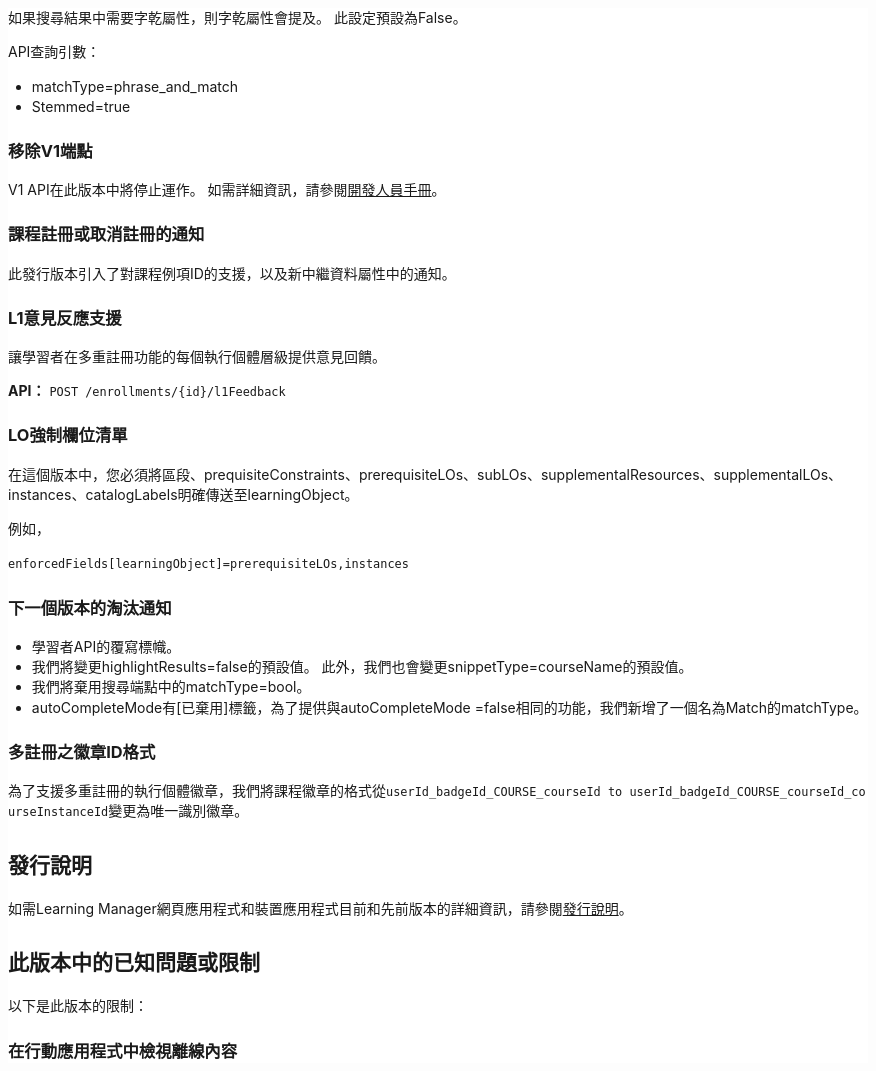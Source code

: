 如果搜尋結果中需要字乾屬性，則字乾屬性會提及。 此設定預設為False。

API查詢引數：

* matchType=phrase_and_match
* Stemmed=true

### 移除V1端點

V1 API在此版本中將停止運作。 如需詳細資訊，請參閱[開發人員手冊](/help/migrated/integration-admin/feature-summary/developer-manual.md)。

### 課程註冊或取消註冊的通知

此發行版本引入了對課程例項ID的支援，以及新中繼資料屬性中的通知。

### L1意見反應支援

讓學習者在多重註冊功能的每個執行個體層級提供意見回饋。

**API：** `POST /enrollments/{id}/l1Feedback`

### LO強制欄位清單

在這個版本中，您必須將區段、prequisiteConstraints、prerequisiteLOs、subLOs、supplementalResources、supplementalLOs、instances、catalogLabels明確傳送至learningObject。

例如，

`enforcedFields[learningObject]=prerequisiteLOs,instances`

### 下一個版本的淘汰通知

* 學習者API的覆寫標幟。
* 我們將變更highlightResults=false的預設值。 此外，我們也會變更snippetType=courseName的預設值。
* 我們將棄用搜尋端點中的matchType=bool。
* autoCompleteMode有[已棄用]標籤，為了提供與autoCompleteMode =false相同的功能，我們新增了一個名為Match的matchType。

### 多註冊之徽章ID格式

為了支援多重註冊的執行個體徽章，我們將課程徽章的格式從`userId_badgeId_COURSE_courseId to userId_badgeId_COURSE_courseId_courseInstanceId`變更為唯一識別徽章。

## 發行說明

如需Learning Manager網頁應用程式和裝置應用程式目前和先前版本的詳細資訊，請參閱[發行說明](/help/migrated/release-note/release-notes.md)。

## 此版本中的已知問題或限制

以下是此版本的限制：

### 在行動應用程式中檢視離線內容
